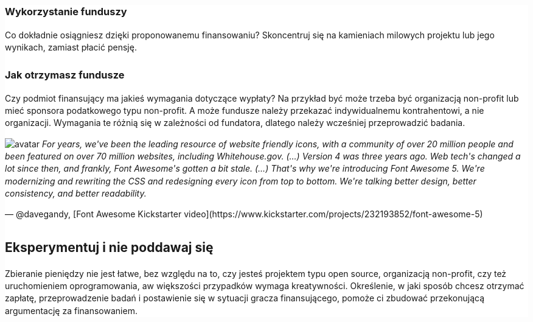### Wykorzystanie funduszy

Co dokładnie osiągniesz dzięki proponowanemu finansowaniu? Skoncentruj się na kamieniach milowych projektu lub jego wynikach, zamiast płacić pensję.

### Jak otrzymasz fundusze

Czy podmiot finansujący ma jakieś wymagania dotyczące wypłaty? Na przykład być może trzeba być organizacją non-profit lub mieć sponsora podatkowego typu non-profit. A może fundusze należy przekazać indywidualnemu kontrahentowi, a nie organizacji. Wymagania te różnią się w zależności od fundatora, dlatego należy wcześniej przeprowadzić badania.

<aside markdown="1" class="pquote">
  <img src="https://avatars.githubusercontent.com/davegandy?s=180" class="pquote-avatar" alt="avatar">
  <i>
  For years, we've been the leading resource of website friendly icons, with a community of over 20 million people and been featured on over 70 million websites, including Whitehouse.gov. (...) Version 4 was three years ago. Web tech's changed a lot since then, and frankly, Font Awesome's gotten a bit stale. (...) That's why we're introducing Font Awesome 5. We're modernizing and rewriting the CSS and redesigning every icon from top to bottom. We're talking better design, better consistency, and better readability.
  </i>
  <p markdown="1" class="pquote-credit">
— @davegandy, [Font Awesome Kickstarter video](https://www.kickstarter.com/projects/232193852/font-awesome-5)
  </p>
</aside>

## Eksperymentuj i nie poddawaj się

Zbieranie pieniędzy nie jest łatwe, bez względu na to, czy jesteś projektem typu open source, organizacją non-profit, czy też uruchomieniem oprogramowania, aw większości przypadków wymaga kreatywności. Określenie, w jaki sposób chcesz otrzymać zapłatę, przeprowadzenie badań i postawienie się w sytuacji gracza finansującego, pomoże ci zbudować przekonującą argumentację za finansowaniem.
